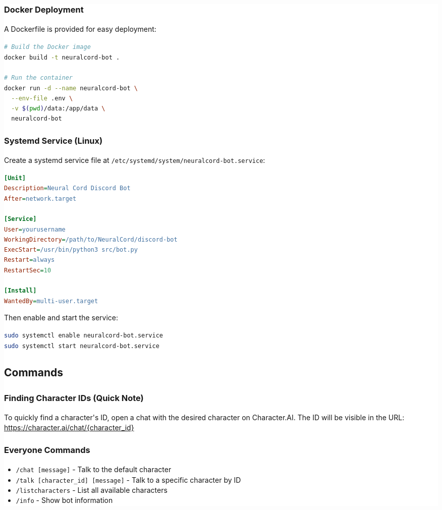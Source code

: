 ### Docker Deployment

A Dockerfile is provided for easy deployment:

```bash
# Build the Docker image
docker build -t neuralcord-bot .

# Run the container
docker run -d --name neuralcord-bot \
  --env-file .env \
  -v $(pwd)/data:/app/data \
  neuralcord-bot
```

### Systemd Service (Linux)

Create a systemd service file at `/etc/systemd/system/neuralcord-bot.service`:

```ini
[Unit]
Description=Neural Cord Discord Bot
After=network.target

[Service]
User=yourusername
WorkingDirectory=/path/to/NeuralCord/discord-bot
ExecStart=/usr/bin/python3 src/bot.py
Restart=always
RestartSec=10

[Install]
WantedBy=multi-user.target
```

Then enable and start the service:

```bash
sudo systemctl enable neuralcord-bot.service
sudo systemctl start neuralcord-bot.service
```

## Commands

### Finding Character IDs (Quick Note)
To quickly find a character's ID, open a chat with the desired character on Character.AI. The ID will be visible in the URL: https://character.ai/chat/{character_id}

### Everyone Commands
- `/chat [message]` - Talk to the default character
- `/talk [character_id] [message]` - Talk to a specific character by ID
- `/listcharacters` - List all available characters
- `/info` - Show bot information
